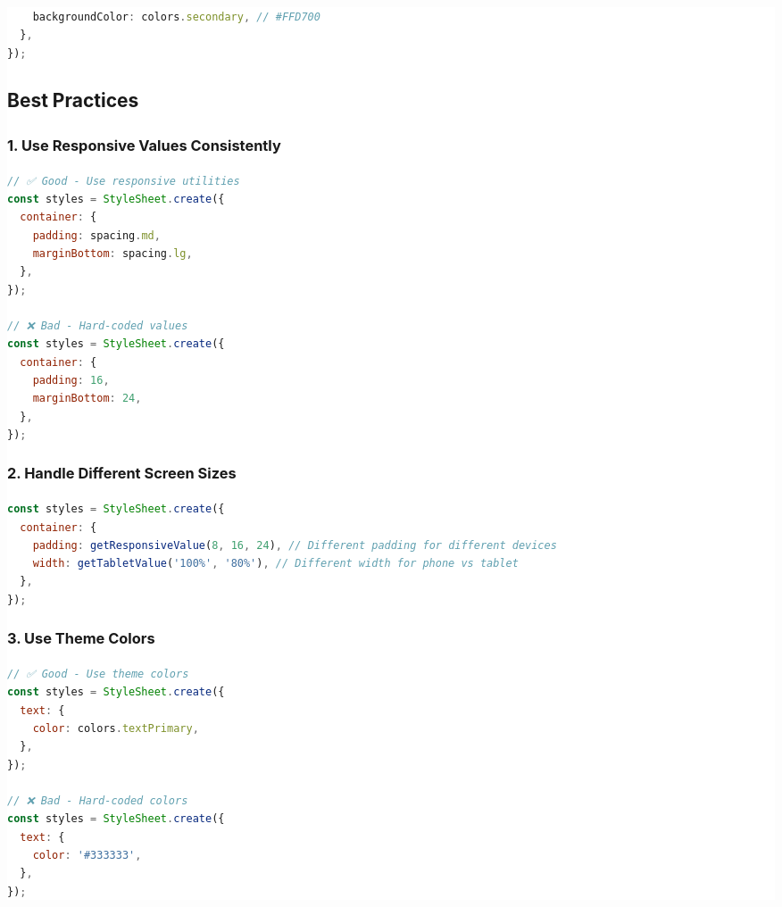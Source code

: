 ```javascript
    backgroundColor: colors.secondary, // #FFD700
  },
});
```

## Best Practices

### 1. Use Responsive Values Consistently

```javascript
// ✅ Good - Use responsive utilities
const styles = StyleSheet.create({
  container: {
    padding: spacing.md,
    marginBottom: spacing.lg,
  },
});

// ❌ Bad - Hard-coded values
const styles = StyleSheet.create({
  container: {
    padding: 16,
    marginBottom: 24,
  },
});
```

### 2. Handle Different Screen Sizes

```javascript
const styles = StyleSheet.create({
  container: {
    padding: getResponsiveValue(8, 16, 24), // Different padding for different devices
    width: getTabletValue('100%', '80%'), // Different width for phone vs tablet
  },
});
```

### 3. Use Theme Colors

```javascript
// ✅ Good - Use theme colors
const styles = StyleSheet.create({
  text: {
    color: colors.textPrimary,
  },
});

// ❌ Bad - Hard-coded colors
const styles = StyleSheet.create({
  text: {
    color: '#333333',
  },
});
```
